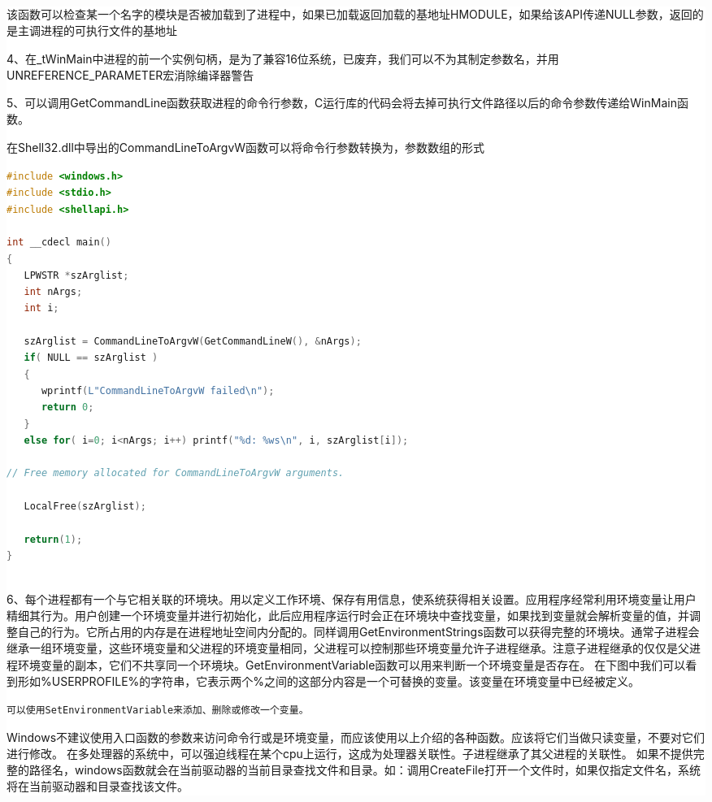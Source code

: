 该函数可以检查某一个名字的模块是否被加载到了进程中，如果已加载返回加载的基地址HMODULE，如果给该API传递NULL参数，返回的是主调进程的可执行文件的基地址





4、在_tWinMain中进程的前一个实例句柄，是为了兼容16位系统，已废弃，我们可以不为其制定参数名，并用UNREFERENCE_PARAMETER宏消除编译器警告



5、可以调用GetCommandLine函数获取进程的命令行参数，C运行库的代码会将去掉可执行文件路径以后的命令参数传递给WinMain函数。

在Shell32.dll中导出的CommandLineToArgvW函数可以将命令行参数转换为，参数数组的形式

```cpp
#include <windows.h>
#include <stdio.h>
#include <shellapi.h>
 
int __cdecl main()
{
   LPWSTR *szArglist;
   int nArgs;
   int i;
 
   szArglist = CommandLineToArgvW(GetCommandLineW(), &nArgs);
   if( NULL == szArglist )
   {
      wprintf(L"CommandLineToArgvW failed\n");
      return 0;
   }
   else for( i=0; i<nArgs; i++) printf("%d: %ws\n", i, szArglist[i]);
 
// Free memory allocated for CommandLineToArgvW arguments.
 
   LocalFree(szArglist);
 
   return(1);
}
 
```







6、每个进程都有一个与它相关联的环境块。用以定义工作环境、保存有用信息，使系统获得相关设置。应用程序经常利用环境变量让用户精细其行为。用户创建一个环境变量并进行初始化，此后应用程序运行时会正在环境块中查找变量，如果找到变量就会解析变量的值，并调整自己的行为。它所占用的内存是在进程地址空间内分配的。同样调用GetEnvironmentStrings函数可以获得完整的环境块。通常子进程会继承一组环境变量，这些环境变量和父进程的环境变量相同，父进程可以控制那些环境变量允许子进程继承。注意子进程继承的仅仅是父进程环境变量的副本，它们不共享同一个环境块。GetEnvironmentVariable函数可以用来判断一个环境变量是否存在。
在下图中我们可以看到形如%USERPROFILE%的字符串，它表示两个%之间的这部分内容是一个可替换的变量。该变量在环境变量中已经被定义。


    可以使用SetEnvironmentVariable来添加、删除或修改一个变量。
Windows不建议使用入口函数的参数来访问命令行或是环境变量，而应该使用以上介绍的各种函数。应该将它们当做只读变量，不要对它们进行修改。
     在多处理器的系统中，可以强迫线程在某个cpu上运行，这成为处理器关联性。子进程继承了其父进程的关联性。
     如果不提供完整的路径名，windows函数就会在当前驱动器的当前目录查找文件和目录。如：调用CreateFile打开一个文件时，如果仅指定文件名，系统将在当前驱动器和目录查找该文件。
